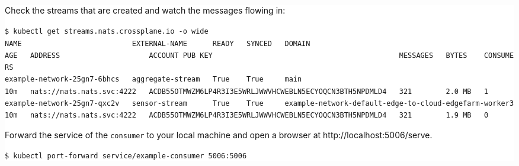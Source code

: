 Check the streams that are created and watch the messages flowing in:

```console
$ kubectl get streams.nats.crossplane.io -o wide                       
NAME                          EXTERNAL-NAME      READY   SYNCED   DOMAIN                                                   AGE   ADDRESS                     ACCOUNT PUB KEY                                            MESSAGES   BYTES    CONSUMERS
example-network-25gn7-6bhcs   aggregate-stream   True    True     main                                                     10m   nats://nats.nats.svc:4222   ACDB55OTMWZM6LP4R3I3E5WRLJWWVHCWEBLN5ECYOQCN3BTH5NPDMLD4   321        2.0 MB   1
example-network-25gn7-qxc2v   sensor-stream      True    True     example-network-default-edge-to-cloud-edgefarm-worker3   10m   nats://nats.nats.svc:4222   ACDB55OTMWZM6LP4R3I3E5WRLJWWVHCWEBLN5ECYOQCN3BTH5NPDMLD4   321        1.9 MB   0
```

Forward the service of the `consumer` to your local machine and open a browser at http://localhost:5006/serve.

```console
$ kubectl port-forward service/example-consumer 5006:5006
```
